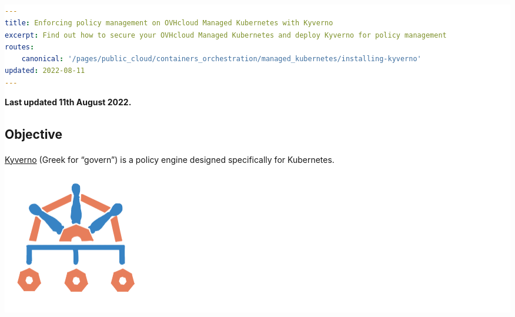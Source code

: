 ```yaml
---
title: Enforcing policy management on OVHcloud Managed Kubernetes with Kyverno
excerpt: Find out how to secure your OVHcloud Managed Kubernetes and deploy Kyverno for policy management
routes:
    canonical: '/pages/public_cloud/containers_orchestration/managed_kubernetes/installing-kyverno'
updated: 2022-08-11
---
```


**Last updated 11th August 2022.**

<style>
 pre {
     font-size: 14px;
 }
 pre.console {
   background-color: #300A24; 
   color: #ccc;
   font-family: monospace;
   padding: 5px;
   margin-bottom: 5px;
 }
 pre.console code {
   b   font-family: monospace !important;
   font-size: 0.75em;
   color: #ccc;
 }
 .small {
     font-size: 0.75em;
 }
</style>

## Objective

[Kyverno](https://kyverno.io) (Greek for “govern”) is a policy engine designed specifically for Kubernetes. 

![Kyverno](images/kyverno-logo.png)
